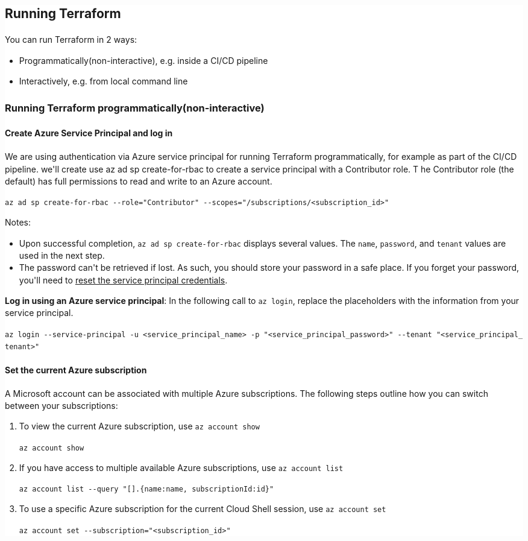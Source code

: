 ## Running Terraform

You can run Terraform in 2 ways:

- Programmatically(non-interactive), e.g. inside a CI/CD pipeline

- Interactively, e.g. from local command line

### Running Terraform programmatically(non-interactive)

#### Create Azure Service Principal and log in

We are using authentication via Azure service 
principal for running Terraform programmatically, for example as part of the CI/CD pipeline. we'll create use az ad sp create-for-rbac to create a service principal with a Contributor role. T
he Contributor role (the default) has full permissions to read and write to an Azure account.

`az ad sp create-for-rbac --role="Contributor" --scopes="/subscriptions/<subscription_id>"`

Notes:

- Upon successful completion, `az ad sp create-for-rbac` displays several values. The `name`, `password`, and `tenant` values are used in the next step.
- The password can't be retrieved if lost. As such, you should store your password in a safe place. If you forget your password, you'll need to [reset the service principal credentials](https://docs.microsoft.com/en-us/cli/azure/create-an-azure-service-principal-azure-cli?view=azure-cli-latest#reset-credentials).

**Log in using an Azure service principal**: In the following call to `az login`, replace the placeholders with the information from your service principal.

```azurecli
az login --service-principal -u <service_principal_name> -p "<service_principal_password>" --tenant "<service_principal_tenant>"
```

#### Set the current Azure subscription

A Microsoft account can be associated with multiple Azure subscriptions. The following steps outline how you can switch between your subscriptions:

1. To view the current Azure subscription, use `az account show`

    ```azurecli
    az account show
    ```

1. If you have access to multiple available Azure subscriptions, use `az account list`

    ```azurecli
    az account list --query "[].{name:name, subscriptionId:id}"
    ```

1. To use a specific Azure subscription for the current Cloud Shell session, use `az account set`

    ```azurecli
    az account set --subscription="<subscription_id>"
    ```

